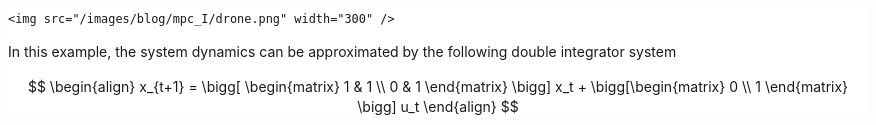 	<img src="/images/blog/mpc_I/drone.png" width="300" />
</p>


In this example, the system dynamics can be approximated by the following double integrator system


$$
\begin{align}
	x_{t+1}  = 
	\bigg[ \begin{matrix}
	1 & 1 \\
	0 & 1
	\end{matrix} \bigg]
	x_t + \bigg[\begin{matrix}
	0 \\ 1
	\end{matrix} \bigg] u_t
\end{align}
$$
